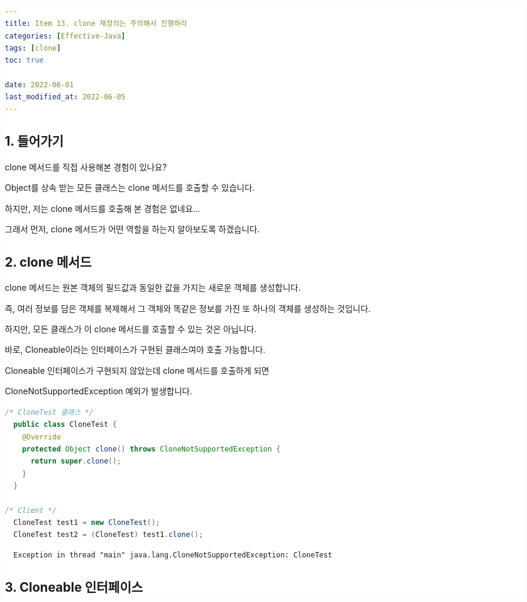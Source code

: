 ```yaml
---
title: Item 13. clone 재정의는 주의해서 진행하라
categories: [Effective-Java]
tags: [clone]
toc: true

date: 2022-06-01
last_modified_at: 2022-06-05
---
```


## 1. 들어가기

clone 메서드를 직접 사용해본 경험이 있나요?

Object를 상속 받는 모든 클래스는 clone 메서드를 호출할 수 있습니다.

하지만, 저는 clone 메서드를 호출해 본 경험은 없네요...

그래서 먼저, clone 메서드가 어떤 역할을 하는지 알아보도록 하겠습니다.

## 2. clone 메서드

clone 메서드는 원본 객체의 필드값과 동일한 값을 가지는 새로운 객체를 생성합니다.

즉, 여러 정보를 담은 객체를 복제해서 그 객체와 똑같은 정보를 가진 또 하나의 객체를 생성하는 것입니다.

하지만, 모든 클래스가 이 clone 메서드를 호출할 수 있는 것은 아닙니다.

바로, Cloneable이라는 인터페이스가 구현된 클래스여야 호출 가능합니다.

Cloneable 인터페이스가 구현되지 않았는데 clone 메서드를 호출하게 되면

CloneNotSupportedException 예외가 발생합니다.

```java
/* CloneTest 클래스 */
  public class CloneTest {
    @Override
    protected Object clone() throws CloneNotSupportedException {
      return super.clone();
    }
  }

/* Client */
  CloneTest test1 = new CloneTest();
  CloneTest test2 = (CloneTest) test1.clone();
```
```
  Exception in thread "main" java.lang.CloneNotSupportedException: CloneTest
```

## 3. Cloneable 인터페이스
